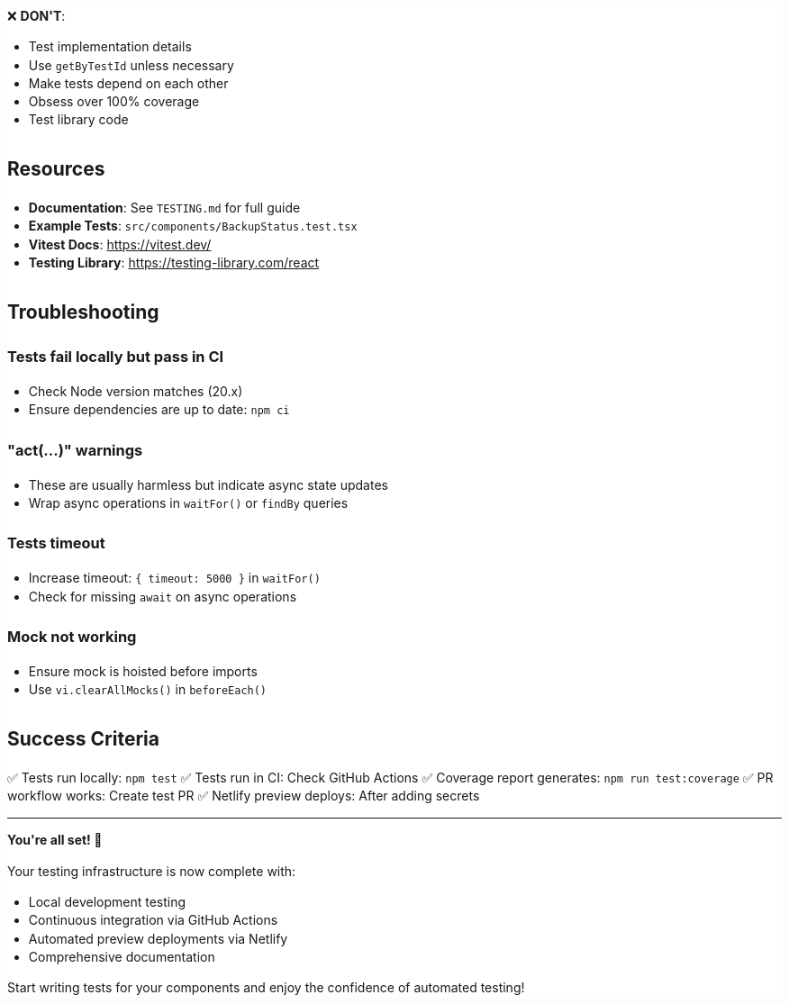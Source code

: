 ❌ **DON'T**:
- Test implementation details
- Use `getByTestId` unless necessary
- Make tests depend on each other
- Obsess over 100% coverage
- Test library code

## Resources

- **Documentation**: See `TESTING.md` for full guide
- **Example Tests**: `src/components/BackupStatus.test.tsx`
- **Vitest Docs**: https://vitest.dev/
- **Testing Library**: https://testing-library.com/react

## Troubleshooting

### Tests fail locally but pass in CI
- Check Node version matches (20.x)
- Ensure dependencies are up to date: `npm ci`

### "act(...)" warnings
- These are usually harmless but indicate async state updates
- Wrap async operations in `waitFor()` or `findBy` queries

### Tests timeout
- Increase timeout: `{ timeout: 5000 }` in `waitFor()`
- Check for missing `await` on async operations

### Mock not working
- Ensure mock is hoisted before imports
- Use `vi.clearAllMocks()` in `beforeEach()`

## Success Criteria

✅ Tests run locally: `npm test`
✅ Tests run in CI: Check GitHub Actions
✅ Coverage report generates: `npm run test:coverage`
✅ PR workflow works: Create test PR
✅ Netlify preview deploys: After adding secrets

---

**You're all set! 🚀**

Your testing infrastructure is now complete with:
- Local development testing
- Continuous integration via GitHub Actions
- Automated preview deployments via Netlify
- Comprehensive documentation

Start writing tests for your components and enjoy the confidence of automated testing!
